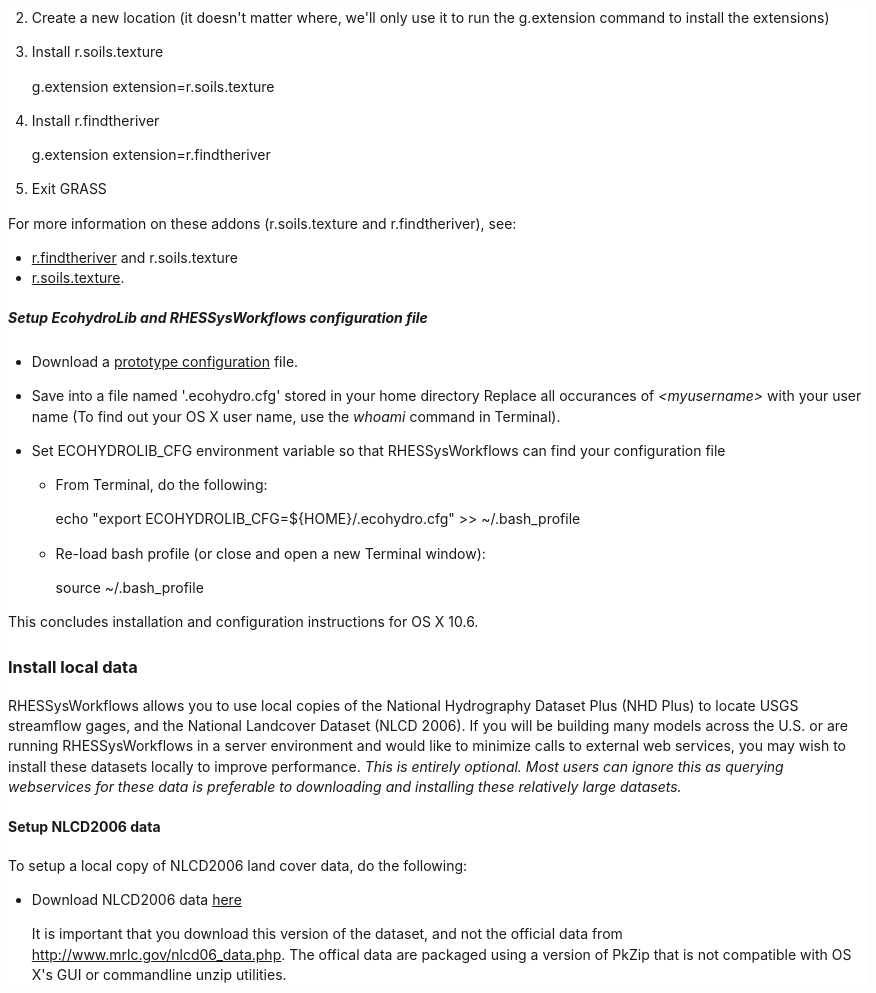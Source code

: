 2. Create a new location (it doesn't matter where, we'll only use it to run
the g.extension command to install the extensions)

3. Install r.soils.texture

    g.extension extension=r.soils.texture

4. Install r.findtheriver

    g.extension extension=r.findtheriver

5. Exit GRASS

For more information on these addons (r.soils.texture and r.findtheriver), see:
- [r.findtheriver](http://grasswiki.osgeo.org/wiki/AddOns/GRASS_6#r.findtheriver)
and r.soils.texture
- [r.soils.texture](http://grasswiki.osgeo.org/wiki/AddOns/GRASS_6#r.soils.texture).

##### Setup EcohydroLib and RHESSysWorkflows configuration file
- Download a [prototype configuration](https://raw.github.com/selimnairb/RHESSysWorkflows/master/docs/config/ecohydro-OSX_10.6.cfg) file.

- Save into a file named '.ecohydro.cfg' stored in your home directory
	Replace all occurances of *&lt;myusername&gt;* with your user name (To find
	out your OS X user name, use the *whoami* command in Terminal).
    
- Set ECOHYDROLIB_CFG environment variable so that RHESSysWorkflows
  can find your configuration file

    + From Terminal, do the following:

		echo "export ECOHYDROLIB_CFG=${HOME}/.ecohydro.cfg" >> ~/.bash_profile

	+ Re-load bash profile (or close and open a new Terminal window):

		source ~/.bash_profile

This concludes installation and configuration instructions for OS X 10.6.

### Install local data
RHESSysWorkflows allows you to use local copies of the National
Hydrography Dataset Plus (NHD Plus) to locate USGS streamflow gages,
and the National Landcover Dataset (NLCD 2006). If you will be building
many models across the U.S. or are running RHESSysWorkflows in a 
server environment and would like to minimize calls to external web
services, you may wish to install these datasets locally to improve
performance.  *This is entirely optional.  Most users can ignore this
as querying webservices for these data is preferable to downloading
and installing these relatively large datasets.*
 
#### Setup NLCD2006 data
To setup a local copy of NLCD2006 land cover data, do the following:
- Download NLCD2006 data [here](https://docs.google.com/file/d/0B7aK-9pTSLS-MHRrRTVVRV9zdVk/edit?usp=sharing)

    It is important that you download this version of the dataset, and
    not the official data from http://www.mrlc.gov/nlcd06_data.php.
    The offical data are packaged using a version of PkZip that is not
    compatible with OS X's GUI or commandline unzip utilities.
